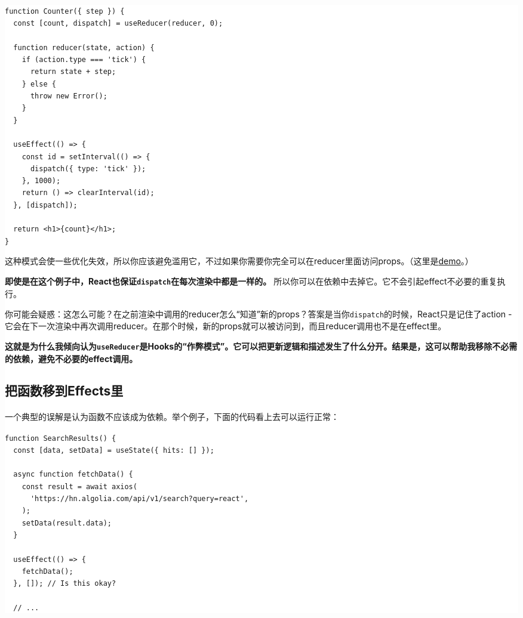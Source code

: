 ```jsx{1,6}
function Counter({ step }) {
  const [count, dispatch] = useReducer(reducer, 0);

  function reducer(state, action) {
    if (action.type === 'tick') {
      return state + step;
    } else {
      throw new Error();
    }
  }

  useEffect(() => {
    const id = setInterval(() => {
      dispatch({ type: 'tick' });
    }, 1000);
    return () => clearInterval(id);
  }, [dispatch]);

  return <h1>{count}</h1>;
}
```

这种模式会使一些优化失效，所以你应该避免滥用它，不过如果你需要你完全可以在reducer里面访问props。（这里是[demo](https://codesandbox.io/s/7ypm405o8q)。）

**即使是在这个例子中，React也保证`dispatch`在每次渲染中都是一样的。** 所以你可以在依赖中去掉它。它不会引起effect不必要的重复执行。

你可能会疑惑：这怎么可能？在之前渲染中调用的reducer怎么“知道”新的props？答案是当你`dispatch`的时候，React只是记住了action - 它会在下一次渲染中再次调用reducer。在那个时候，新的props就可以被访问到，而且reducer调用也不是在effect里。

**这就是为什么我倾向认为`useReducer`是Hooks的“作弊模式”。它可以把更新逻辑和描述发生了什么分开。结果是，这可以帮助我移除不必需的依赖，避免不必要的effect调用。**


## 把函数移到Effects里

一个典型的误解是认为函数不应该成为依赖。举个例子，下面的代码看上去可以运行正常：

```jsx{13}
function SearchResults() {
  const [data, setData] = useState({ hits: [] });

  async function fetchData() {
    const result = await axios(
      'https://hn.algolia.com/api/v1/search?query=react',
    );
    setData(result.data);
  }

  useEffect(() => {
    fetchData();
  }, []); // Is this okay?

  // ...
```
